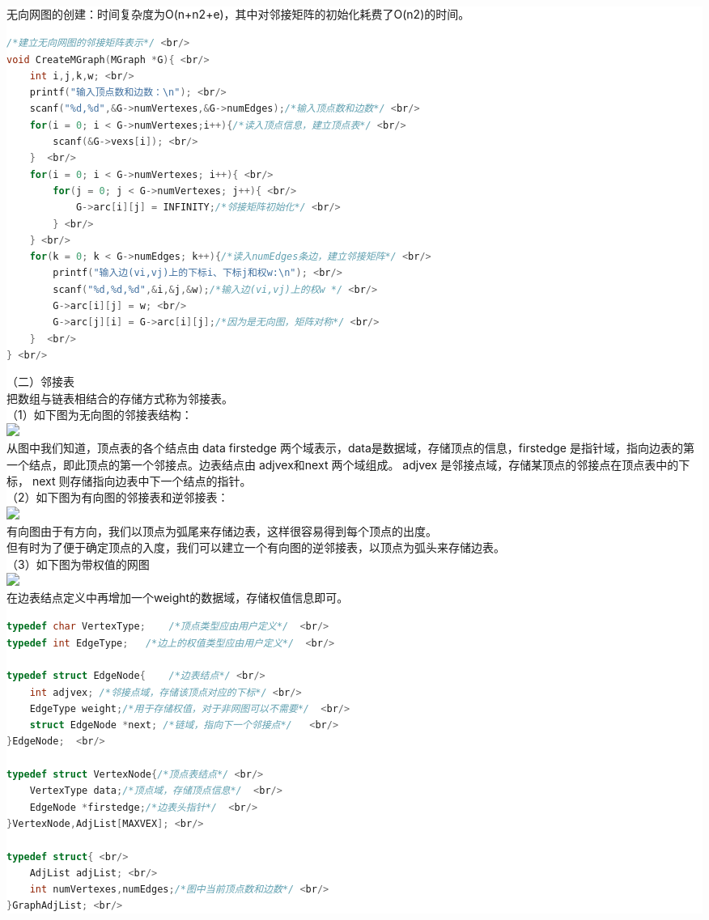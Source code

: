 无向网图的创建：时间复杂度为O(n+n2+e)，其中对邻接矩阵的初始化耗费了O(n2)的时间。 <br/>

```c
/*建立无向网图的邻接矩阵表示*/ <br/>
void CreateMGraph(MGraph *G){ <br/>
	int i,j,k,w; <br/>
	printf("输入顶点数和边数：\n"); <br/>
	scanf("%d,%d",&G->numVertexes,&G->numEdges);/*输入顶点数和边数*/ <br/>
	for(i = 0; i < G->numVertexes;i++){/*读入顶点信息，建立顶点表*/ <br/>
		scanf(&G->vexs[i]); <br/>
	}  <br/>
	for(i = 0; i < G->numVertexes; i++){ <br/>
		for(j = 0; j < G->numVertexes; j++){ <br/>
			G->arc[i][j] = INFINITY;/*邻接矩阵初始化*/ <br/>
		} <br/>
	} <br/>
	for(k = 0; k < G->numEdges; k++){/*读入numEdges条边，建立邻接矩阵*/ <br/>
		printf("输入边(vi,vj)上的下标i、下标j和权w:\n"); <br/>
		scanf("%d,%d,%d",&i,&j,&w);/*输入边(vi,vj)上的权w */ <br/>
		G->arc[i][j] = w; <br/>
		G->arc[j][i] = G->arc[i][j];/*因为是无向图，矩阵对称*/ <br/>
	}  <br/>
} <br/>
```

（二）邻接表 <br/>
把数组与链表相结合的存储方式称为邻接表。 <br/>
（1）如下图为无向图的邻接表结构： <br/>
![](images/7.图-17.png#id=G7uQn&originHeight=210&originWidth=738&originalType=binary&ratio=1&rotation=0&showTitle=false&status=done&style=none&title=) <br/>
从图中我们知道，顶点表的各个结点由 data firstedge 两个域表示，data是数据域，存储顶点的信息，firstedge 是指针域，指向边表的第一个结点，即此顶点的第一个邻接点。边表结点由 adjvex和next 两个域组成。 adjvex 是邻接点域，存储某顶点的邻接点在顶点表中的下标， next 则存储指向边表中下一个结点的指针。 <br/>
（2）如下图为有向图的邻接表和逆邻接表： <br/>
![](images/7.图-18.png#id=HmXuL&originHeight=521&originWidth=658&originalType=binary&ratio=1&rotation=0&showTitle=false&status=done&style=none&title=) <br/>
有向图由于有方向，我们以顶点为弧尾来存储边表，这样很容易得到每个顶点的出度。 <br/>
但有时为了便于确定顶点的入度，我们可以建立一个有向图的逆邻接表，以顶点为弧头来存储边表。 <br/>
（3）如下图为带权值的网图 <br/>
![](images/7.图-19.png#id=lcd4L&originHeight=239&originWidth=708&originalType=binary&ratio=1&rotation=0&showTitle=false&status=done&style=none&title=) <br/>
在边表结点定义中再增加一个weight的数据域，存储权值信息即可。 <br/>

```c
typedef char VertexType;	/*顶点类型应由用户定义*/  <br/>
typedef int EdgeType;	/*边上的权值类型应由用户定义*/  <br/>

typedef struct EdgeNode{	/*边表结点*/ <br/>
	int adjvex;	/*邻接点域，存储该顶点对应的下标*/ <br/>
	EdgeType weight;/*用于存储权值，对于非网图可以不需要*/  <br/>
	struct EdgeNode *next; /*链域，指向下一个邻接点*/ 	 <br/>
}EdgeNode;  <br/>

typedef struct VertexNode{/*顶点表结点*/ <br/>
	VertexType data;/*顶点域，存储顶点信息*/  <br/>
	EdgeNode *firstedge;/*边表头指针*/  <br/>
}VertexNode,AdjList[MAXVEX]; <br/>

typedef struct{ <br/>
	AdjList adjList; <br/>
	int numVertexes,numEdges;/*图中当前顶点数和边数*/ <br/>
}GraphAdjList; <br/>
```
